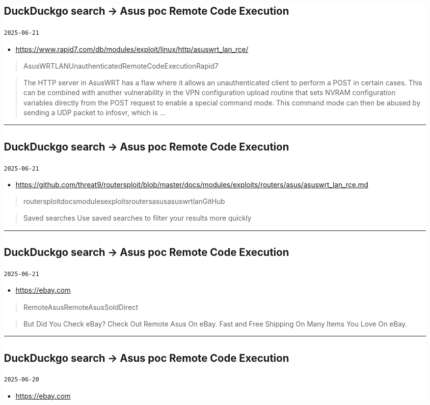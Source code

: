 
## DuckDuckgo search -> Asus poc Remote Code Execution
`2025-06-21`

* https://www.rapid7.com/db/modules/exploit/linux/http/asuswrt_lan_rce/

<blockquote>
 AsusWRTLANUnauthenticatedRemoteCodeExecutionRapid7
</blockquote>
<blockquote>
The HTTP server in AsusWRT has a flaw where it allows an unauthenticated client to perform a POST in certain cases. This can be combined with another vulnerability in the VPN configuration upload routine that sets NVRAM configuration variables directly from the POST request to enable a special command mode. This command mode can then be abused by sending a UDP packet to infosvr, which is ...
</blockquote>

---

## DuckDuckgo search -> Asus poc Remote Code Execution
`2025-06-21`

* https://github.com/threat9/routersploit/blob/master/docs/modules/exploits/routers/asus/asuswrt_lan_rce.md

<blockquote>
 routersploitdocsmodulesexploitsroutersasusasuswrtlanGitHub
</blockquote>
<blockquote>
Saved searches Use saved searches to filter your results more quickly
</blockquote>

---

## DuckDuckgo search -> Asus poc Remote Code Execution
`2025-06-21`

* https://ebay.com

<blockquote>
 RemoteAsusRemoteAsusSoldDirect
</blockquote>
<blockquote>
But Did You Check eBay? Check Out Remote Asus On eBay. Fast and Free Shipping On Many Items You Love On eBay.
</blockquote>

---

## DuckDuckgo search -> Asus poc Remote Code Execution
`2025-06-20`

* https://ebay.com
